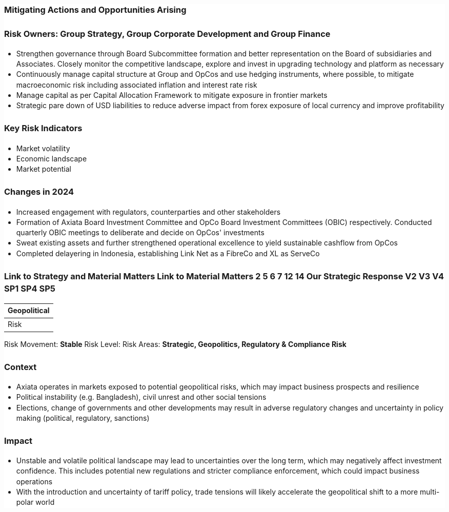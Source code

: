 ### **Mitigating Actions and Opportunities Arising**

### **Risk Owners: Group Strategy, Group Corporate Development and Group Finance**

- Strengthen governance through Board Subcommittee formation and better representation on the Board of subsidiaries and Associates. Closely monitor the competitive landscape, explore and invest in upgrading technology and platform as necessary
- Continuously manage capital structure at Group and OpCos and use hedging instruments, where possible, to mitigate macroeconomic risk including associated inflation and interest rate risk
- Manage capital as per Capital Allocation Framework to mitigate exposure in frontier markets
- Strategic pare down of USD liabilities to reduce adverse impact from forex exposure of local currency and improve profitability

### **Key Risk Indicators**

- Market volatility
- Economic landscape
- Market potential

### **Changes in 2024**

- Increased engagement with regulators, counterparties and other stakeholders
- Formation of Axiata Board Investment Committee and OpCo Board Investment Committees (OBIC) respectively. Conducted quarterly OBIC meetings to deliberate and decide on OpCos' investments
- Sweat existing assets and further strengthened operational excellence to yield sustainable cashflow from OpCos
- Completed delayering in Indonesia, establishing Link Net as a FibreCo and XL as ServeCo

### **Link to Strategy and Material Matters** Link to Material Matters **2 5 6 7 12 14** Our Strategic Response **V2 V3 V4 SP1 SP4 SP5**

| Geopolitical |
|--------------|
| Risk         |

Risk Movement: **Stable** Risk Level: Risk Areas: **Strategic, Geopolitics, Regulatory & Compliance Risk**

### **Context**

- Axiata operates in markets exposed to potential geopolitical risks, which may impact business prospects and resilience
- Political instability (e.g. Bangladesh), civil unrest and other social tensions
- Elections, change of governments and other developments may result in adverse regulatory changes and uncertainty in policy making (political, regulatory, sanctions)

### **Impact**

- Unstable and volatile political landscape may lead to uncertainties over the long term, which may negatively affect investment confidence. This includes potential new regulations and stricter compliance enforcement, which could impact business operations
- With the introduction and uncertainty of tariff policy, trade tensions will likely accelerate the geopolitical shift to a more multi-polar world
